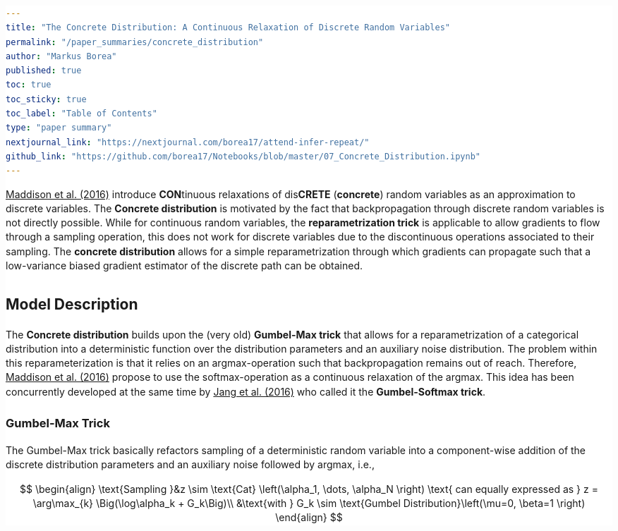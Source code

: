```yaml
---
title: "The Concrete Distribution: A Continuous Relaxation of Discrete Random Variables"
permalink: "/paper_summaries/concrete_distribution"
author: "Markus Borea"
published: true
toc: true
toc_sticky: true
toc_label: "Table of Contents"
type: "paper summary"
nextjournal_link: "https://nextjournal.com/borea17/attend-infer-repeat/"
github_link: "https://github.com/borea17/Notebooks/blob/master/07_Concrete_Distribution.ipynb"
---
```


[Maddison et al. (2016)](https://arxiv.org/abs/1611.00712) introduce
**CON**tinuous relaxations of dis**CRETE** (**concrete**) random variables as an
approximation to discrete variables. The **Concrete distribution** is motivated
by the fact that backpropagation through discrete random variables is not
directly possible. While for continuous random variables, the
**reparametrization trick** is applicable to allow gradients to flow through a
sampling operation, this does not work for discrete variables due to the
discontinuous operations associated to their sampling. The **concrete
distribution** allows for a simple reparametrization through which gradients can
propagate such that a low-variance biased gradient estimator of the discrete
path can be obtained.

## Model Description

The **Concrete distribution** builds upon the (very old) **Gumbel-Max trick**
that allows for a reparametrization of a categorical distribution into a
deterministic function over the distribution parameters and an auxiliary noise
distribution. The problem within this reparameterization is that it relies on an
$\text{argmax}$-operation such that backpropagation remains out of reach. Therefore,
[Maddison et al. (2016)](https://arxiv.org/abs/1611.00712) propose to use the
$\text{softmax}$-operation as a continuous relaxation of the $\text{argmax}$.
This idea has been concurrently developed at the same time by [Jang et al.
(2016)](https://arxiv.org/abs/1611.01144) who called it the **Gumbel-Softmax
trick**.

### Gumbel-Max Trick

The Gumbel-Max trick basically refactors sampling of a deterministic random
variable into a component-wise addition of the discrete distribution parameters
and an auxiliary noise followed by $\text{argmax}$, i.e.,

$$
\begin{align}
\text{Sampling }&z \sim \text{Cat} \left(\alpha_1, \dots, \alpha_N \right)
\text{ can equally expressed as } z = \arg\max_{k} \Big(\log\alpha_k + G_k\Big)\\
&\text{with } G_k \sim \text{Gumbel Distribution}\left(\mu=0, \beta=1 \right)
\end{align}
$$
